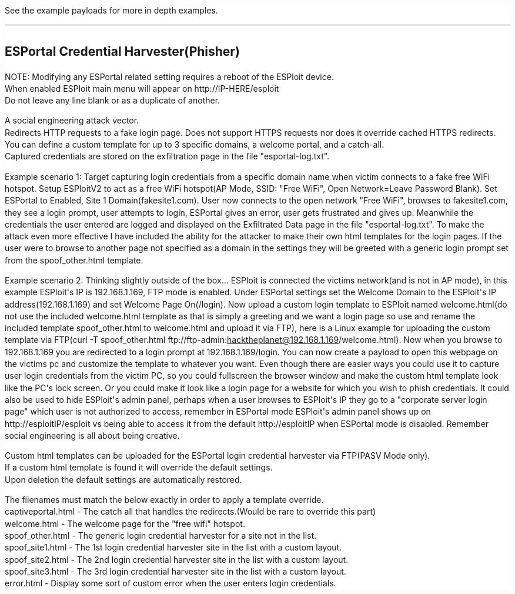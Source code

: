 See the example payloads for more in depth examples.  
  
-----  
ESPortal Credential Harvester(Phisher)  
-----  
  
NOTE: Modifying any ESPortal related setting requires a reboot of the ESPloit device.  
When enabled ESPloit main menu will appear on http://IP-HERE/esploit  
Do not leave any line blank or as a duplicate of another.  
  
A social engineering attack vector.  
Redirects HTTP requests to a fake login page. 
Does not support HTTPS requests nor does it override cached HTTPS redirects.  
You can define a custom template for up to 3 specific domains, a welcome portal, and a catch-all.  
Captured credentials are stored on the exfiltration page in the file "esportal-log.txt".  
  
Example scenario 1: Target capturing login credentials from a specific domain name when victim connects to a fake free WiFi hotspot. Setup ESPloitV2 to act as a free WiFi hotspot(AP Mode, SSID: "Free WiFi", Open Network=Leave Password Blank). Set ESPortal to Enabled, Site 1 Domain(fakesite1.com). User now connects to the open network "Free WiFi", browses to fakesite1.com, they see a login prompt, user attempts to login, ESPortal gives an error, user gets frustrated and gives up. Meanwhile the credentials the user entered are logged and displayed on the Exfiltrated Data page in the file "esportal-log.txt". To make the attack even more effective I have included the ability for the attacker to make their own html templates for the login pages. If the user were to browse to another page not specified as a domain in the settings they will be greeted with a generic login prompt set from the spoof_other.html template.  
  
Example scenario 2: Thinking slightly outside of the box... ESPloit is connected the victims network(and is not in AP mode), in this example ESPloit's IP is 192.168.1.169, FTP mode is enabled. Under ESPortal settings set the Welcome Domain to the ESPloit's IP address(192.168.1.169) and set Welcome Page On(/login). Now upload a custom login template to ESPloit named welcome.html(do not use the included welcome.html template as that is simply a greeting and we want a login page so use and rename the included template spoof_other.html to welcome.html and upload it via FTP), here is a Linux example for uploading the custom template via FTP(curl -T spoof_other.html ftp://ftp-admin:hacktheplanet@192.168.1.169/welcome.html). Now when you browse to 192.168.1.169 you are redirected to a login prompt at 192.168.1.169/login. You can now create a payload to open this webpage on the victims pc and customize the template to whatever you want. Even though there are easier ways you could use it to capture user login credentials from the victim PC, so you could fullscreen the browser window and make the custom html template look like the PC's lock screen. Or you could make it look like a login page for a website for which you wish to phish credentials. It could also be used to hide ESPloit's admin panel, perhaps when a user browses to ESPloit's IP they go to a "corporate server login page" which user is not authorized to access, remember in ESPortal mode ESPloit's admin panel shows up on http://esploitIP/esploit vs being able to access it from the default http://esploitIP when ESPortal mode is disabled. Remember social engineering is all about being creative.  
  
Custom html templates can be uploaded for the ESPortal login credential harvester via FTP(PASV Mode only).  
If a custom html template is found it will override the default settings.  
Upon deletion the default settings are automatically restored.  
  
The filenames must match the below exactly in order to apply a template override.  
captiveportal.html     -     The catch all that handles the redirects.(Would be rare to override this part)  
welcome.html           -     The welcome page for the "free wifi" hotspot.  
spoof_other.html       -     The generic login credential harvester for a site not in the list.  
spoof_site1.html       -     The 1st login credential harvester site in the list with a custom layout.  
spoof_site2.html       -     The 2nd login credential harvester site in the list with a custom layout.  
spoof_site3.html       -     The 3rd login credential harvester site in the list with a custom layout.  
error.html             -     Display some sort of custom error when the user enters login credentials.  
  